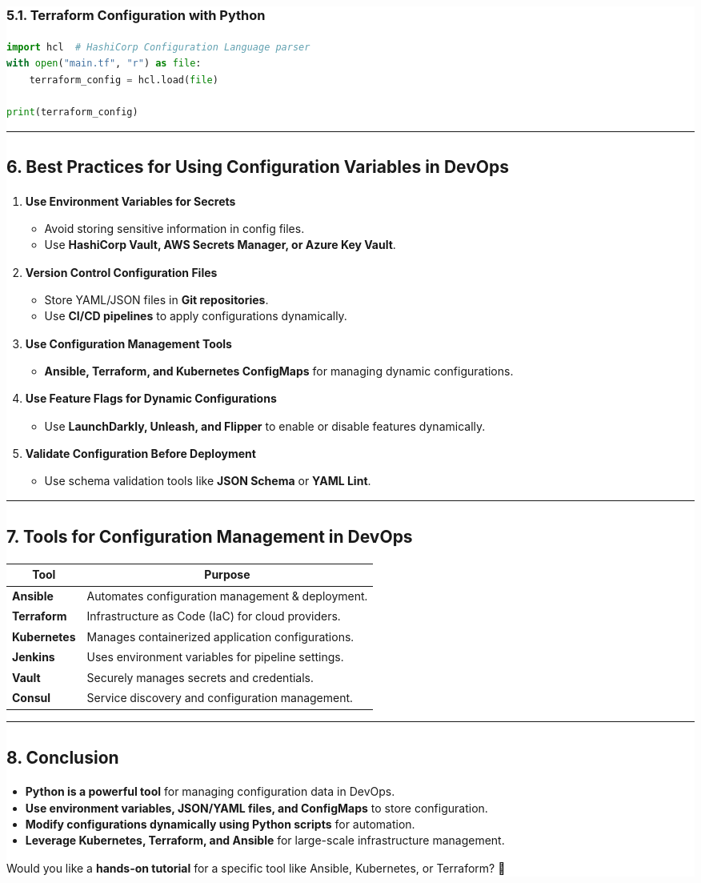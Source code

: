 ### **5.1. Terraform Configuration with Python**
```python
import hcl  # HashiCorp Configuration Language parser
with open("main.tf", "r") as file:
    terraform_config = hcl.load(file)

print(terraform_config)
```

---

## **6. Best Practices for Using Configuration Variables in DevOps**
1. **Use Environment Variables for Secrets**  
   - Avoid storing sensitive information in config files.
   - Use **HashiCorp Vault, AWS Secrets Manager, or Azure Key Vault**.

2. **Version Control Configuration Files**  
   - Store YAML/JSON files in **Git repositories**.
   - Use **CI/CD pipelines** to apply configurations dynamically.

3. **Use Configuration Management Tools**  
   - **Ansible, Terraform, and Kubernetes ConfigMaps** for managing dynamic configurations.

4. **Use Feature Flags for Dynamic Configurations**  
   - Use **LaunchDarkly, Unleash, and Flipper** to enable or disable features dynamically.

5. **Validate Configuration Before Deployment**  
   - Use schema validation tools like **JSON Schema** or **YAML Lint**.

---

## **7. Tools for Configuration Management in DevOps**
| **Tool**          | **Purpose**                                      |
|-------------------|--------------------------------------------------|
| **Ansible**      | Automates configuration management & deployment.  |
| **Terraform**    | Infrastructure as Code (IaC) for cloud providers. |
| **Kubernetes**   | Manages containerized application configurations. |
| **Jenkins**      | Uses environment variables for pipeline settings. |
| **Vault**        | Securely manages secrets and credentials.         |
| **Consul**       | Service discovery and configuration management.   |

---

## **8. Conclusion**
- **Python is a powerful tool** for managing configuration data in DevOps.
- **Use environment variables, JSON/YAML files, and ConfigMaps** to store configuration.
- **Modify configurations dynamically using Python scripts** for automation.
- **Leverage Kubernetes, Terraform, and Ansible** for large-scale infrastructure management.

Would you like a **hands-on tutorial** for a specific tool like Ansible, Kubernetes, or Terraform? 🚀